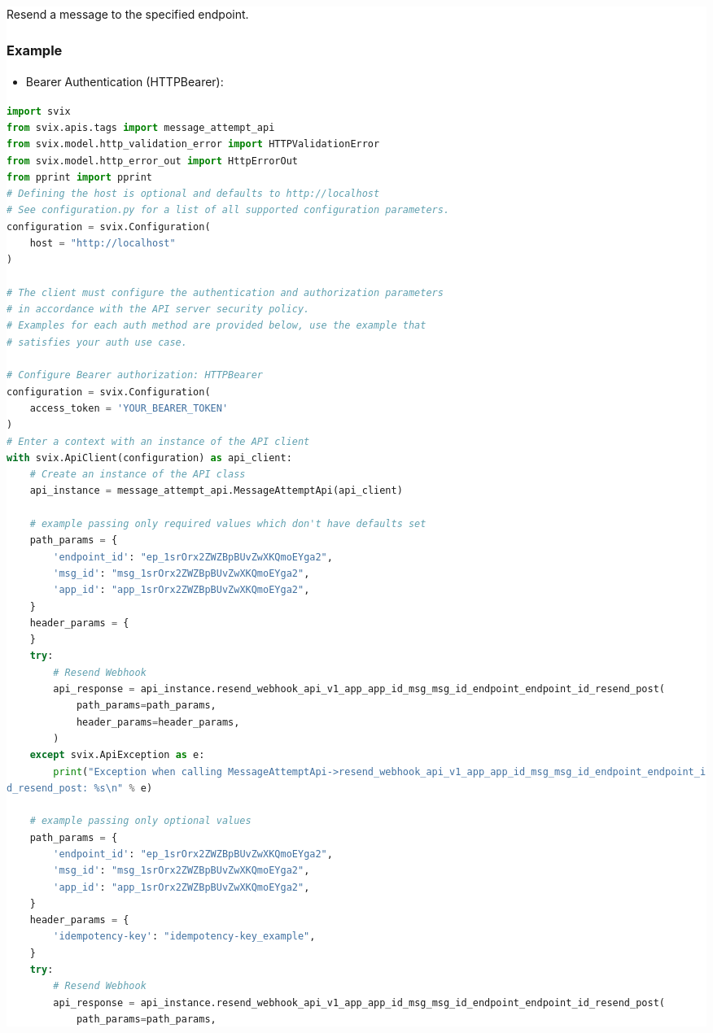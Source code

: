 Resend a message to the specified endpoint.

### Example

* Bearer Authentication (HTTPBearer):
```python
import svix
from svix.apis.tags import message_attempt_api
from svix.model.http_validation_error import HTTPValidationError
from svix.model.http_error_out import HttpErrorOut
from pprint import pprint
# Defining the host is optional and defaults to http://localhost
# See configuration.py for a list of all supported configuration parameters.
configuration = svix.Configuration(
    host = "http://localhost"
)

# The client must configure the authentication and authorization parameters
# in accordance with the API server security policy.
# Examples for each auth method are provided below, use the example that
# satisfies your auth use case.

# Configure Bearer authorization: HTTPBearer
configuration = svix.Configuration(
    access_token = 'YOUR_BEARER_TOKEN'
)
# Enter a context with an instance of the API client
with svix.ApiClient(configuration) as api_client:
    # Create an instance of the API class
    api_instance = message_attempt_api.MessageAttemptApi(api_client)

    # example passing only required values which don't have defaults set
    path_params = {
        'endpoint_id': "ep_1srOrx2ZWZBpBUvZwXKQmoEYga2",
        'msg_id': "msg_1srOrx2ZWZBpBUvZwXKQmoEYga2",
        'app_id': "app_1srOrx2ZWZBpBUvZwXKQmoEYga2",
    }
    header_params = {
    }
    try:
        # Resend Webhook
        api_response = api_instance.resend_webhook_api_v1_app_app_id_msg_msg_id_endpoint_endpoint_id_resend_post(
            path_params=path_params,
            header_params=header_params,
        )
    except svix.ApiException as e:
        print("Exception when calling MessageAttemptApi->resend_webhook_api_v1_app_app_id_msg_msg_id_endpoint_endpoint_id_resend_post: %s\n" % e)

    # example passing only optional values
    path_params = {
        'endpoint_id': "ep_1srOrx2ZWZBpBUvZwXKQmoEYga2",
        'msg_id': "msg_1srOrx2ZWZBpBUvZwXKQmoEYga2",
        'app_id': "app_1srOrx2ZWZBpBUvZwXKQmoEYga2",
    }
    header_params = {
        'idempotency-key': "idempotency-key_example",
    }
    try:
        # Resend Webhook
        api_response = api_instance.resend_webhook_api_v1_app_app_id_msg_msg_id_endpoint_endpoint_id_resend_post(
            path_params=path_params,
```